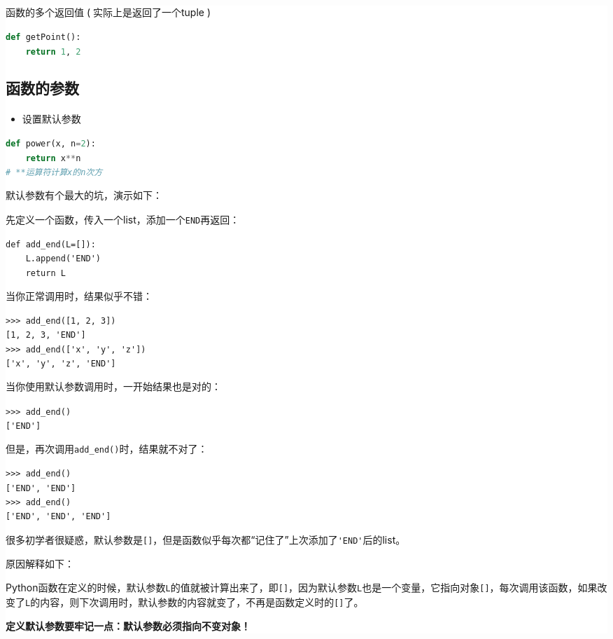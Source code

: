 函数的多个返回值 ( 实际上是返回了一个tuple )

```python
def getPoint():
    return 1, 2
```

## 函数的参数

- 设置默认参数

```python
def power(x, n=2):
    return x**n
# **运算符计算x的n次方
```

默认参数有个最大的坑，演示如下：

先定义一个函数，传入一个list，添加一个`END`再返回：

```
def add_end(L=[]):
    L.append('END')
    return L
```

当你正常调用时，结果似乎不错：

```
>>> add_end([1, 2, 3])
[1, 2, 3, 'END']
>>> add_end(['x', 'y', 'z'])
['x', 'y', 'z', 'END']
```

当你使用默认参数调用时，一开始结果也是对的：

```
>>> add_end()
['END']
```

但是，再次调用`add_end()`时，结果就不对了：

```
>>> add_end()
['END', 'END']
>>> add_end()
['END', 'END', 'END']
```

很多初学者很疑惑，默认参数是`[]`，但是函数似乎每次都“记住了”上次添加了`'END'`后的list。

原因解释如下：

Python函数在定义的时候，默认参数`L`的值就被计算出来了，即`[]`，因为默认参数`L`也是一个变量，它指向对象`[]`，每次调用该函数，如果改变了`L`的内容，则下次调用时，默认参数的内容就变了，不再是函数定义时的`[]`了。

 **定义默认参数要牢记一点：默认参数必须指向不变对象！**
